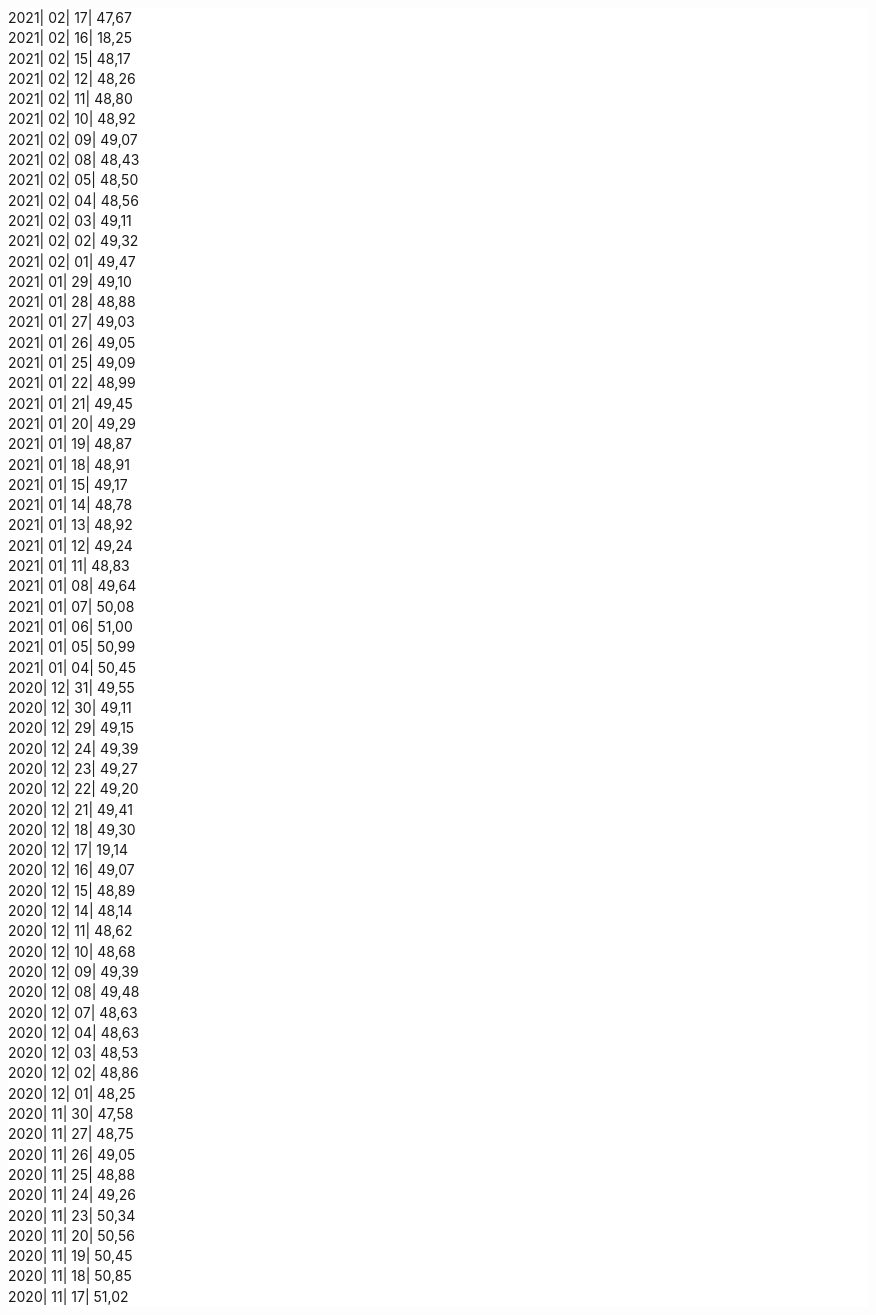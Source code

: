 2021| 02| 17| 47,67  
2021| 02| 16| 18,25  
2021| 02| 15| 48,17  
2021| 02| 12| 48,26  
2021| 02| 11| 48,80  
2021| 02| 10| 48,92  
2021| 02| 09| 49,07  
2021| 02| 08| 48,43  
2021| 02| 05| 48,50  
2021| 02| 04| 48,56  
2021| 02| 03| 49,11  
2021| 02| 02| 49,32  
2021| 02| 01| 49,47  
2021| 01| 29| 49,10  
2021| 01| 28| 48,88  
2021| 01| 27| 49,03  
2021| 01| 26| 49,05  
2021| 01| 25| 49,09  
2021| 01| 22| 48,99  
2021| 01| 21| 49,45  
2021| 01| 20| 49,29  
2021| 01| 19| 48,87  
2021| 01| 18| 48,91  
2021| 01| 15| 49,17  
2021| 01| 14| 48,78  
2021| 01| 13| 48,92  
2021| 01| 12| 49,24  
2021| 01| 11| 48,83  
2021| 01| 08| 49,64  
2021| 01| 07| 50,08  
2021| 01| 06| 51,00  
2021| 01| 05| 50,99  
2021| 01| 04| 50,45  
2020| 12| 31| 49,55  
2020| 12| 30| 49,11  
2020| 12| 29| 49,15  
2020| 12| 24| 49,39  
2020| 12| 23| 49,27  
2020| 12| 22| 49,20  
2020| 12| 21| 49,41  
2020| 12| 18| 49,30  
2020| 12| 17| 19,14  
2020| 12| 16| 49,07  
2020| 12| 15| 48,89  
2020| 12| 14| 48,14  
2020| 12| 11| 48,62  
2020| 12| 10| 48,68  
2020| 12| 09| 49,39  
2020| 12| 08| 49,48  
2020| 12| 07| 48,63  
2020| 12| 04| 48,63  
2020| 12| 03| 48,53  
2020| 12| 02| 48,86  
2020| 12| 01| 48,25  
2020| 11| 30| 47,58  
2020| 11| 27| 48,75  
2020| 11| 26| 49,05  
2020| 11| 25| 48,88  
2020| 11| 24| 49,26  
2020| 11| 23| 50,34  
2020| 11| 20| 50,56  
2020| 11| 19| 50,45  
2020| 11| 18| 50,85  
2020| 11| 17| 51,02  